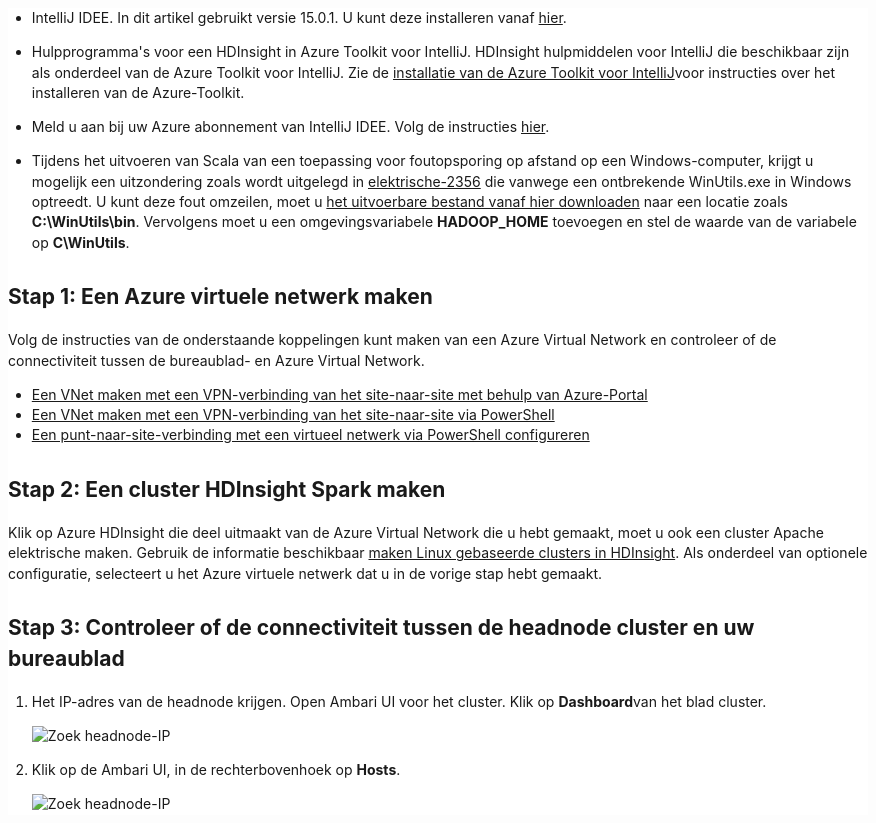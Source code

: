 * IntelliJ IDEE. In dit artikel gebruikt versie 15.0.1. U kunt deze installeren vanaf [hier](https://www.jetbrains.com/idea/download/).
 
* Hulpprogramma's voor een HDInsight in Azure Toolkit voor IntelliJ. HDInsight hulpmiddelen voor IntelliJ die beschikbaar zijn als onderdeel van de Azure Toolkit voor IntelliJ. Zie de [installatie van de Azure Toolkit voor IntelliJ](../azure-toolkit-for-intellij-installation.md)voor instructies over het installeren van de Azure-Toolkit.

* Meld u aan bij uw Azure abonnement van IntelliJ IDEE. Volg de instructies [hier](hdinsight-apache-spark-intellij-tool-plugin.md#log-into-your-azure-subscription).
 
* Tijdens het uitvoeren van Scala van een toepassing voor foutopsporing op afstand op een Windows-computer, krijgt u mogelijk een uitzondering zoals wordt uitgelegd in [elektrische-2356](https://issues.apache.org/jira/browse/SPARK-2356) die vanwege een ontbrekende WinUtils.exe in Windows optreedt. U kunt deze fout omzeilen, moet u [het uitvoerbare bestand vanaf hier downloaden](http://public-repo-1.hortonworks.com/hdp-win-alpha/winutils.exe) naar een locatie zoals **C:\WinUtils\bin**. Vervolgens moet u een omgevingsvariabele **HADOOP_HOME** toevoegen en stel de waarde van de variabele op **C\WinUtils**.

## <a name="step-1-create-an-azure-virtual-network"></a>Stap 1: Een Azure virtuele netwerk maken

Volg de instructies van de onderstaande koppelingen kunt maken van een Azure Virtual Network en controleer of de connectiviteit tussen de bureaublad- en Azure Virtual Network.

* [Een VNet maken met een VPN-verbinding van het site-naar-site met behulp van Azure-Portal](../vpn-gateway/vpn-gateway-howto-site-to-site-resource-manager-portal.md)
* [Een VNet maken met een VPN-verbinding van het site-naar-site via PowerShell](../vpn-gateway/vpn-gateway-create-site-to-site-rm-powershell.md)
* [Een punt-naar-site-verbinding met een virtueel netwerk via PowerShell configureren](../vpn-gateway/vpn-gateway-howto-point-to-site-rm-ps.md)

## <a name="step-2-create-an-hdinsight-spark-cluster"></a>Stap 2: Een cluster HDInsight Spark maken

Klik op Azure HDInsight die deel uitmaakt van de Azure Virtual Network die u hebt gemaakt, moet u ook een cluster Apache elektrische maken. Gebruik de informatie beschikbaar [maken Linux gebaseerde clusters in HDInsight](hdinsight-hadoop-provision-linux-clusters.md). Als onderdeel van optionele configuratie, selecteert u het Azure virtuele netwerk dat u in de vorige stap hebt gemaakt.

## <a name="step-3-verify-the-connectivity-between-the-cluster-headnode-and-your-desktop"></a>Stap 3: Controleer of de connectiviteit tussen de headnode cluster en uw bureaublad

1. Het IP-adres van de headnode krijgen. Open Ambari UI voor het cluster. Klik op **Dashboard**van het blad cluster.

    ![Zoek headnode-IP](./media/hdinsight-apache-spark-intellij-tool-plugin-debug-jobs-remotely/launch-ambari-ui.png)

2. Klik op de Ambari UI, in de rechterbovenhoek op **Hosts**.

    ![Zoek headnode-IP](./media/hdinsight-apache-spark-intellij-tool-plugin-debug-jobs-remotely/ambari-hosts.png)
